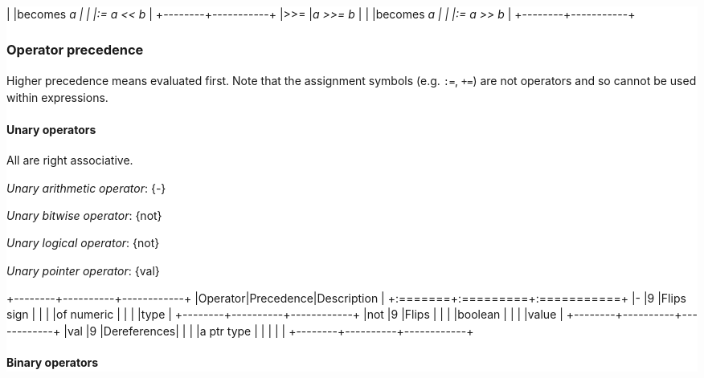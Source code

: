 |        |becomes *a |
|        |:= a << b* |
+--------+-----------+
|\>>=    |*a >>= b*  |
|        |becomes *a |
|        |:= a >> b* |
+--------+-----------+


### Operator precedence

Higher precedence means evaluated first. Note that the assignment symbols
(e.g. `:=`, `+=`) are not operators and so cannot be used within expressions.

#### Unary operators

All are right associative.

*Unary arithmetic operator*: {\-}

*Unary bitwise operator*: {not}

*Unary logical operator*: {not}

*Unary pointer operator*: {val}

+--------+----------+------------+
|Operator|Precedence|Description  |
+:=======+:=========+:===========+
|\-      |9         |Flips sign  |
|        |          |of numeric  |
|        |          |type        |
+--------+----------+------------+
|not     |9         |Flips       |
|        |          |boolean     |
|        |          |value       |
+--------+----------+------------+
|val     |9         |Dereferences|
|        |          |a ptr type  |
|        |          |            |
+--------+----------+------------+

#### Binary operators
